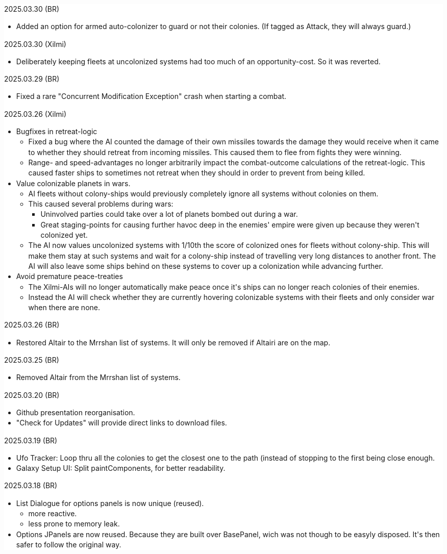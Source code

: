 2025.03.30 (BR)
- Added an option for armed auto-colonizer to guard or not their colonies. (If tagged as Attack, they will always guard.)

2025.03.30 (Xilmi)
- Deliberately keeping fleets at uncolonized systems had too much of an opportunity-cost. So it was reverted.

2025.03.29 (BR)
- Fixed a rare "Concurrent Modification Exception" crash when starting a combat.

2025.03.26 (Xilmi)
- Bugfixes in retreat-logic
  - Fixed a bug where the AI counted the damage of their own missiles towards the damage they would receive when it came to whether they should retreat from incoming missiles. This caused them to flee from fights they were winning.
  - Range- and speed-advantages no longer arbitrarily impact the combat-outcome calculations of the retreat-logic. This caused faster ships to sometimes not retreat when they should in order to prevent from being killed.
- Value colonizable planets in wars.
  - AI fleets without colony-ships would previously completely ignore all systems without colonies on them.
  - This caused several problems during wars:
    - Uninvolved parties could take over a lot of planets bombed out during a war.
    - Great staging-points for causing further havoc deep in the enemies' empire were given up because they weren't colonized yet.
  - The AI now values uncolonized systems with 1/10th the score of colonized ones for fleets without colony-ship. This will make them stay at such systems and wait for a colony-ship instead of travelling very long distances to another front. The AI will also leave some ships behind on these systems to cover up a colonization while advancing further.
- Avoid premature peace-treaties
  - The Xilmi-AIs will no longer automatically make peace once it's ships can no longer reach colonies of their enemies.
  - Instead the AI will check whether they are currently hovering colonizable systems with their fleets and only consider war when there are none.

2025.03.26 (BR)
- Restored Altair to the Mrrshan list of systems. It will only be removed if Altairi are on the map.

2025.03.25 (BR)
- Removed Altair from the Mrrshan list of systems.

2025.03.20 (BR)
- Github presentation reorganisation.
- "Check for Updates" will provide direct links to download files.

2025.03.19 (BR)
- Ufo Tracker: Loop thru all the colonies to get the closest one to the path (instead of stopping to the first being close enough.
- Galaxy Setup UI: Split paintComponents, for better readability.

2025.03.18 (BR)
- List Dialogue for options panels is now unique (reused).
  - more reactive.
  - less prone to memory leak.
- Options JPanels are now reused. Because they are built over BasePanel, wich was not though to be easyly disposed. It's then safer to follow the original way.
